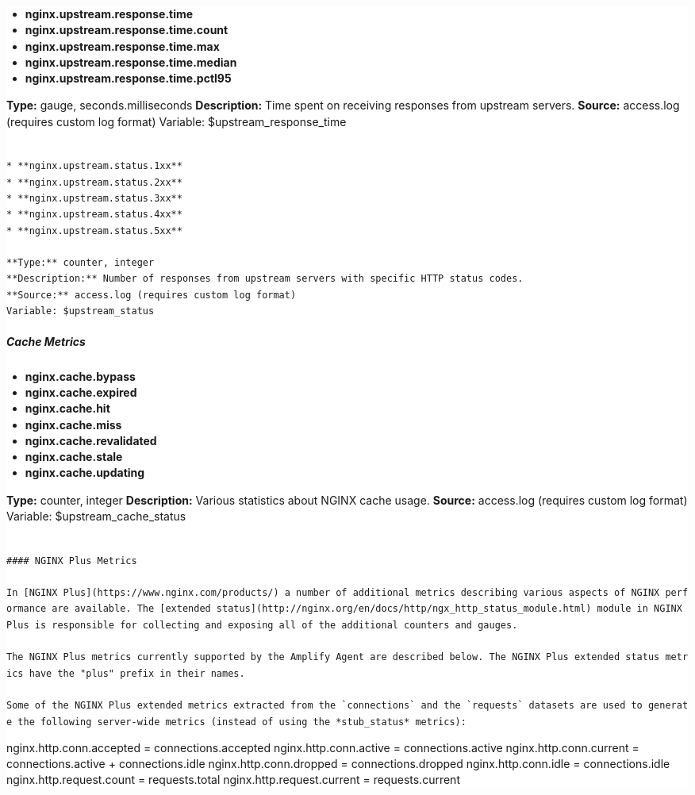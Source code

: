   * **nginx.upstream.response.time**
  * **nginx.upstream.response.time.count**
  * **nginx.upstream.response.time.max**
  * **nginx.upstream.response.time.median**
  * **nginx.upstream.response.time.pctl95**

  **Type:** gauge, seconds.milliseconds
  **Description:** Time spent on receiving responses from upstream servers.
  **Source:** access.log (requires custom log format)
  Variable: $upstream_response_time
  ```

  * **nginx.upstream.status.1xx**
  * **nginx.upstream.status.2xx**
  * **nginx.upstream.status.3xx**
  * **nginx.upstream.status.4xx**
  * **nginx.upstream.status.5xx**

  **Type:** counter, integer
  **Description:** Number of responses from upstream servers with specific HTTP status codes.
  **Source:** access.log (requires custom log format)
  Variable: $upstream_status
  ```

##### Cache Metrics

  * **nginx.cache.bypass**
  * **nginx.cache.expired**
  * **nginx.cache.hit**
  * **nginx.cache.miss**
  * **nginx.cache.revalidated**
  * **nginx.cache.stale**
  * **nginx.cache.updating**

  **Type:** counter, integer
  **Description:** Various statistics about NGINX cache usage.
  **Source:** access.log (requires custom log format)
  Variable: $upstream_cache_status
  ```

#### NGINX Plus Metrics

In [NGINX Plus](https://www.nginx.com/products/) a number of additional metrics describing various aspects of NGINX performance are available. The [extended status](http://nginx.org/en/docs/http/ngx_http_status_module.html) module in NGINX Plus is responsible for collecting and exposing all of the additional counters and gauges.

The NGINX Plus metrics currently supported by the Amplify Agent are described below. The NGINX Plus extended status metrics have the "plus" prefix in their names.

Some of the NGINX Plus extended metrics extracted from the `connections` and the `requests` datasets are used to generate the following server-wide metrics (instead of using the *stub_status* metrics):

```
nginx.http.conn.accepted = connections.accepted
nginx.http.conn.active = connections.active
nginx.http.conn.current = connections.active + connections.idle
nginx.http.conn.dropped = connections.dropped
nginx.http.conn.idle = connections.idle
nginx.http.request.count = requests.total
nginx.http.request.current = requests.current
```

```